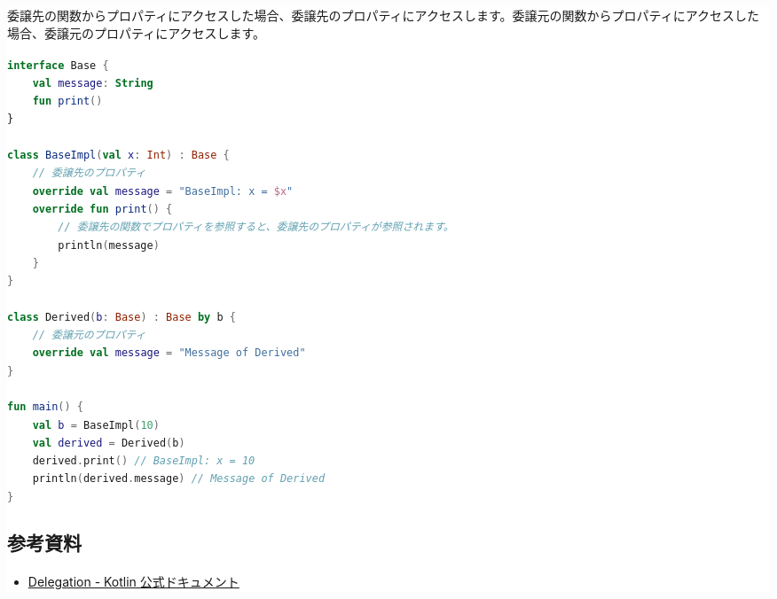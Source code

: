 
委譲先の関数からプロパティにアクセスした場合、委譲先のプロパティにアクセスします。委譲元の関数からプロパティにアクセスした場合、委譲元のプロパティにアクセスします。

```kotlin
interface Base {
    val message: String
    fun print()
}

class BaseImpl(val x: Int) : Base {
    // 委譲先のプロパティ
    override val message = "BaseImpl: x = $x"
    override fun print() {
        // 委譲先の関数でプロパティを参照すると、委譲先のプロパティが参照されます。
        println(message)
    }
}

class Derived(b: Base) : Base by b {
    // 委譲元のプロパティ
    override val message = "Message of Derived"
}

fun main() {
    val b = BaseImpl(10)
    val derived = Derived(b)
    derived.print() // BaseImpl: x = 10
    println(derived.message) // Message of Derived
}
```


## 参考資料

- [Delegation - Kotlin 公式ドキュメント](https://kotlinlang.org/docs/delegation.html#overriding-a-member-of-an-interface-implemented-by-delegation)




